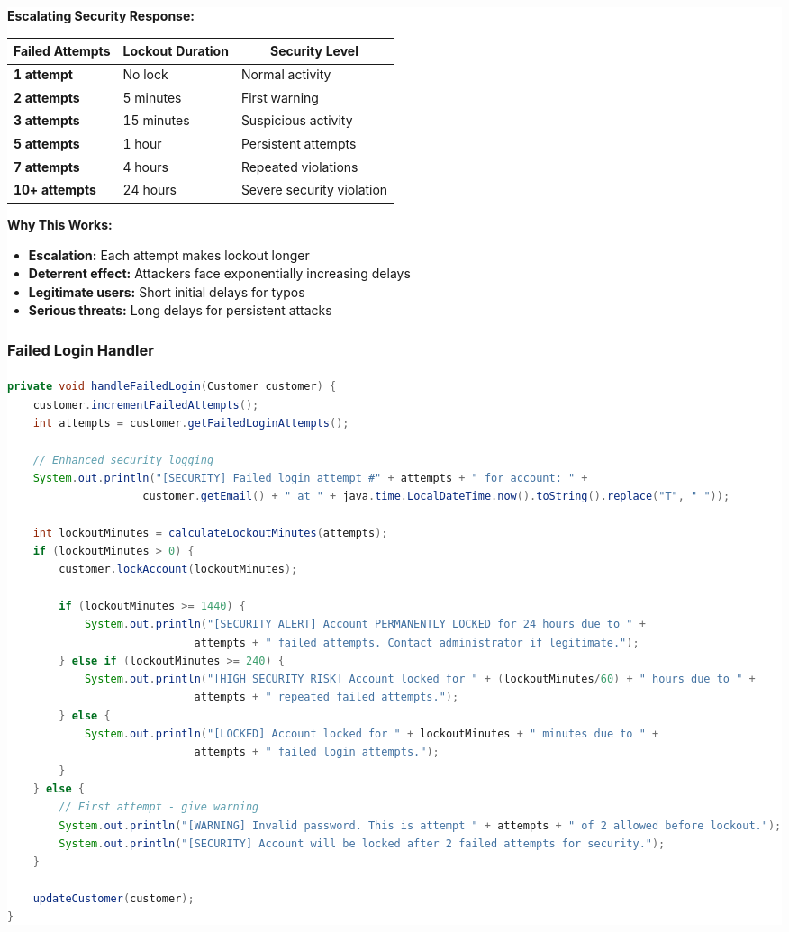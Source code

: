 **Escalating Security Response:**

| Failed Attempts | Lockout Duration | Security Level |
|-----------------|-------------------|----------------|
| **1 attempt** | No lock | Normal activity |
| **2 attempts** | 5 minutes | First warning |
| **3 attempts** | 15 minutes | Suspicious activity |
| **5 attempts** | 1 hour | Persistent attempts |
| **7 attempts** | 4 hours | Repeated violations |
| **10+ attempts** | 24 hours | Severe security violation |

**Why This Works:**
- **Escalation:** Each attempt makes lockout longer
- **Deterrent effect:** Attackers face exponentially increasing delays
- **Legitimate users:** Short initial delays for typos
- **Serious threats:** Long delays for persistent attacks

### Failed Login Handler

```java
private void handleFailedLogin(Customer customer) {
    customer.incrementFailedAttempts();
    int attempts = customer.getFailedLoginAttempts();

    // Enhanced security logging
    System.out.println("[SECURITY] Failed login attempt #" + attempts + " for account: " +
                     customer.getEmail() + " at " + java.time.LocalDateTime.now().toString().replace("T", " "));

    int lockoutMinutes = calculateLockoutMinutes(attempts);
    if (lockoutMinutes > 0) {
        customer.lockAccount(lockoutMinutes);

        if (lockoutMinutes >= 1440) {
            System.out.println("[SECURITY ALERT] Account PERMANENTLY LOCKED for 24 hours due to " +
                             attempts + " failed attempts. Contact administrator if legitimate.");
        } else if (lockoutMinutes >= 240) {
            System.out.println("[HIGH SECURITY RISK] Account locked for " + (lockoutMinutes/60) + " hours due to " +
                             attempts + " repeated failed attempts.");
        } else {
            System.out.println("[LOCKED] Account locked for " + lockoutMinutes + " minutes due to " +
                             attempts + " failed login attempts.");
        }
    } else {
        // First attempt - give warning
        System.out.println("[WARNING] Invalid password. This is attempt " + attempts + " of 2 allowed before lockout.");
        System.out.println("[SECURITY] Account will be locked after 2 failed attempts for security.");
    }

    updateCustomer(customer);
}
```
